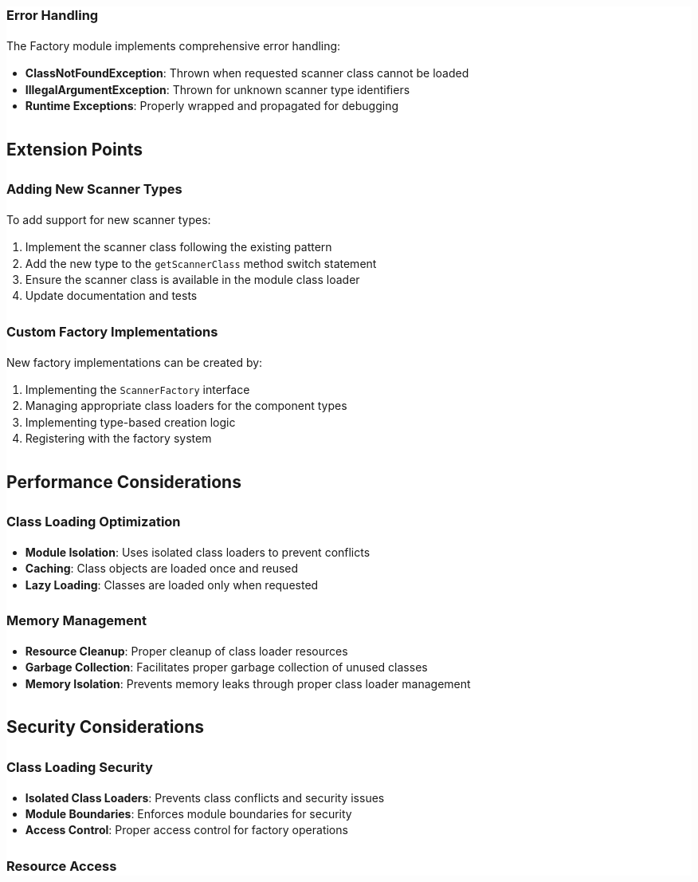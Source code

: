### Error Handling

The Factory module implements comprehensive error handling:

- **ClassNotFoundException**: Thrown when requested scanner class cannot be loaded
- **IllegalArgumentException**: Thrown for unknown scanner type identifiers
- **Runtime Exceptions**: Properly wrapped and propagated for debugging

## Extension Points

### Adding New Scanner Types

To add support for new scanner types:

1. Implement the scanner class following the existing pattern
2. Add the new type to the `getScannerClass` method switch statement
3. Ensure the scanner class is available in the module class loader
4. Update documentation and tests

### Custom Factory Implementations

New factory implementations can be created by:

1. Implementing the `ScannerFactory` interface
2. Managing appropriate class loaders for the component types
3. Implementing type-based creation logic
4. Registering with the factory system

## Performance Considerations

### Class Loading Optimization

- **Module Isolation**: Uses isolated class loaders to prevent conflicts
- **Caching**: Class objects are loaded once and reused
- **Lazy Loading**: Classes are loaded only when requested

### Memory Management

- **Resource Cleanup**: Proper cleanup of class loader resources
- **Garbage Collection**: Facilitates proper garbage collection of unused classes
- **Memory Isolation**: Prevents memory leaks through proper class loader management

## Security Considerations

### Class Loading Security

- **Isolated Class Loaders**: Prevents class conflicts and security issues
- **Module Boundaries**: Enforces module boundaries for security
- **Access Control**: Proper access control for factory operations

### Resource Access
